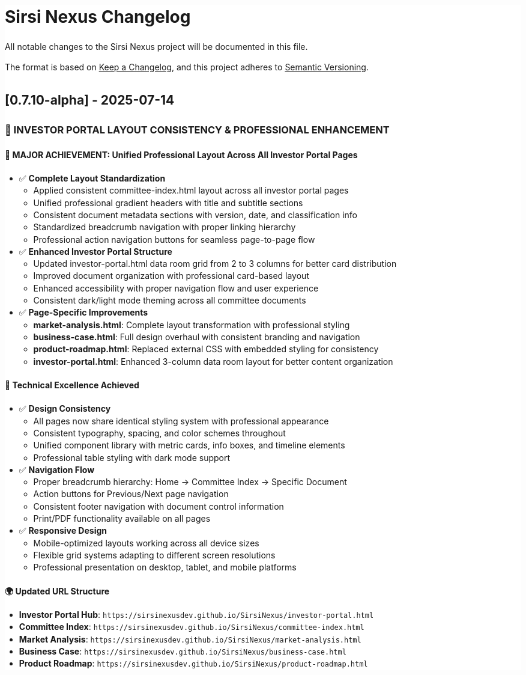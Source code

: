# Sirsi Nexus Changelog

All notable changes to the Sirsi Nexus project will be documented in this file.

The format is based on [Keep a Changelog](https://keepachangelog.com/en/1.0.0/),
and this project adheres to [Semantic Versioning](https://semver.org/spec/v2.0.0.html).

## [0.7.10-alpha] - 2025-07-14

### 🎨 INVESTOR PORTAL LAYOUT CONSISTENCY & PROFESSIONAL ENHANCEMENT

#### 🚀 **MAJOR ACHIEVEMENT: Unified Professional Layout Across All Investor Portal Pages**
- ✅ **Complete Layout Standardization**
  - Applied consistent committee-index.html layout across all investor portal pages
  - Unified professional gradient headers with title and subtitle sections
  - Consistent document metadata sections with version, date, and classification info
  - Standardized breadcrumb navigation with proper linking hierarchy
  - Professional action navigation buttons for seamless page-to-page flow
- ✅ **Enhanced Investor Portal Structure**
  - Updated investor-portal.html data room grid from 2 to 3 columns for better card distribution
  - Improved document organization with professional card-based layout
  - Enhanced accessibility with proper navigation flow and user experience
  - Consistent dark/light mode theming across all committee documents
- ✅ **Page-Specific Improvements**
  - **market-analysis.html**: Complete layout transformation with professional styling
  - **business-case.html**: Full design overhaul with consistent branding and navigation
  - **product-roadmap.html**: Replaced external CSS with embedded styling for consistency
  - **investor-portal.html**: Enhanced 3-column data room layout for better content organization

#### 🎯 **Technical Excellence Achieved**
- ✅ **Design Consistency**
  - All pages now share identical styling system with professional appearance
  - Consistent typography, spacing, and color schemes throughout
  - Unified component library with metric cards, info boxes, and timeline elements
  - Professional table styling with dark mode support
- ✅ **Navigation Flow**
  - Proper breadcrumb hierarchy: Home → Committee Index → Specific Document
  - Action buttons for Previous/Next page navigation
  - Consistent footer navigation with document control information
  - Print/PDF functionality available on all pages
- ✅ **Responsive Design**
  - Mobile-optimized layouts working across all device sizes
  - Flexible grid systems adapting to different screen resolutions
  - Professional presentation on desktop, tablet, and mobile platforms

#### 🌍 **Updated URL Structure**
- **Investor Portal Hub**: `https://sirsinexusdev.github.io/SirsiNexus/investor-portal.html`
- **Committee Index**: `https://sirsinexusdev.github.io/SirsiNexus/committee-index.html`
- **Market Analysis**: `https://sirsinexusdev.github.io/SirsiNexus/market-analysis.html`
- **Business Case**: `https://sirsinexusdev.github.io/SirsiNexus/business-case.html`
- **Product Roadmap**: `https://sirsinexusdev.github.io/SirsiNexus/product-roadmap.html`
